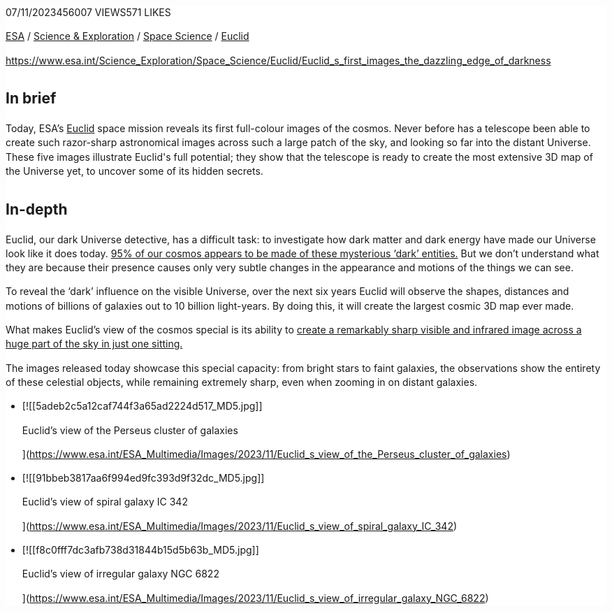 
07/11/2023456007 VIEWS571 LIKES

[ESA](https://www.esa.int/) / [Science & Exploration](https://www.esa.int/Science_Exploration) / [Space Science](https://www.esa.int/Science_Exploration/Space_Science) / [Euclid](https://www.esa.int/Science_Exploration/Space_Science/Euclid)

https://www.esa.int/Science_Exploration/Space_Science/Euclid/Euclid_s_first_images_the_dazzling_edge_of_darkness

## In brief

Today, ESA’s [Euclid](https://www.esa.int/Science_Exploration/Space_Science/Euclid) space mission reveals its first full-colour images of the cosmos. Never before has a telescope been able to create such razor-sharp astronomical images across such a large patch of the sky, and looking so far into the distant Universe. These five images illustrate Euclid's full potential; they show that the telescope is ready to create the most extensive 3D map of the Universe yet, to uncover some of its hidden secrets.

## In-depth

Euclid, our dark Universe detective, has a difficult task: to investigate how dark matter and dark energy have made our Universe look like it does today. [95% of our cosmos appears to be made of these mysterious ‘dark’ entities.](https://www.esa.int/ESA_Multimedia/Images/2023/05/The_light_and_dark_Universe) But we don’t understand what they are because their presence causes only very subtle changes in the appearance and motions of the things we can see.

To reveal the ‘dark’ influence on the visible Universe, over the next six years Euclid will observe the shapes, distances and motions of billions of galaxies out to 10 billion light-years. By doing this, it will create the largest cosmic 3D map ever made.

What makes Euclid’s view of the cosmos special is its ability to [create a remarkably sharp visible and infrared image across a huge part of the sky in just one sitting.](https://www.esa.int/ESA_Multimedia/Images/2023/11/Euclid_s_wide-eyed_look_at_the_cosmos)

The images released today showcase this special capacity: from bright stars to faint galaxies, the observations show the entirety of these celestial objects, while remaining extremely sharp, even when zooming in on distant galaxies.

- [![[5adeb2c5a12caf744f3a65ad2224d517_MD5.jpg]]
    
    Euclid’s view of the Perseus cluster of galaxies
    
    ](https://www.esa.int/ESA_Multimedia/Images/2023/11/Euclid_s_view_of_the_Perseus_cluster_of_galaxies)
    
- [![[91bbeb3817aa6f994ed9fc393d9f32dc_MD5.jpg]]
    
    Euclid’s view of spiral galaxy IC 342
    
    ](https://www.esa.int/ESA_Multimedia/Images/2023/11/Euclid_s_view_of_spiral_galaxy_IC_342)
    
- [![[f8c0fff7dc3afb738d31844b15d5b63b_MD5.jpg]]
    
    Euclid’s view of irregular galaxy NGC 6822
    
    ](https://www.esa.int/ESA_Multimedia/Images/2023/11/Euclid_s_view_of_irregular_galaxy_NGC_6822)
    